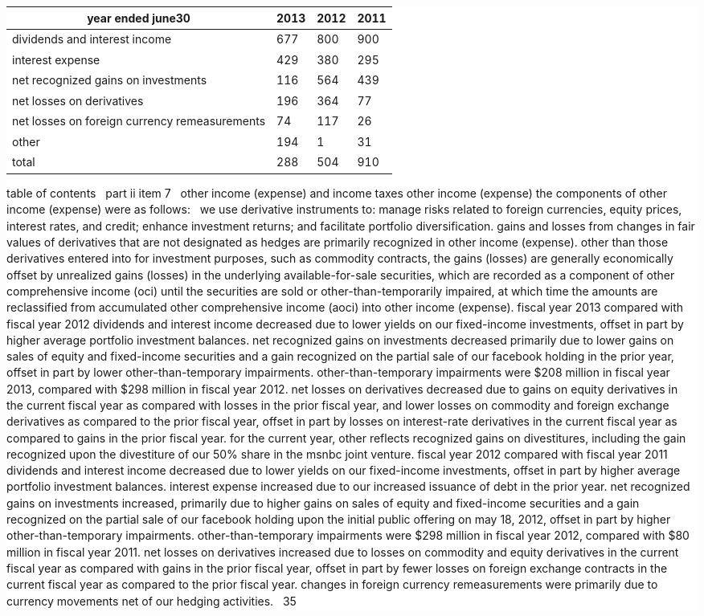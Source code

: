 
| year ended june30 | 2013 | 2012 | 2011 |
| --- | --- | --- | --- |
| dividends and interest income | 677 | 800 | 900 |
| interest expense | 429 | 380 | 295 |
| net recognized gains on investments | 116 | 564 | 439 |
| net losses on derivatives | 196 | 364 | 77 |
| net losses on foreign currency remeasurements | 74 | 117 | 26 |
| other | 194 | 1 | 31 |
| total | 288 | 504 | 910 |


 table of contents    part ii  item 7    other income (expense) and income taxes  other income (expense)  the components of other income (expense) were as follows:    we use derivative instruments to: manage risks related to foreign currencies, equity prices, interest rates, and credit; enhance investment returns; and facilitate portfolio diversification. gains and losses from changes in fair values of derivatives that are not designated as hedges are primarily recognized in other income (expense). other than those derivatives entered into for investment purposes, such as commodity contracts, the gains (losses) are generally economically offset by unrealized gains (losses) in the underlying available-for-sale securities, which are recorded as a component of other comprehensive income (oci) until the securities are sold or other-than-temporarily impaired, at which time the amounts are reclassified from accumulated other comprehensive income (aoci) into other income (expense).  fiscal year 2013 compared with fiscal year 2012  dividends and interest income decreased due to lower yields on our fixed-income investments, offset in part by higher average portfolio investment balances. net recognized gains on investments decreased primarily due to lower gains on sales of equity and fixed-income securities and a gain recognized on the partial sale of our facebook holding in the prior year, offset in part by lower other-than-temporary impairments. other-than-temporary impairments were $208 million in fiscal year 2013, compared with $298 million in fiscal year 2012. net losses on derivatives decreased due to gains on equity derivatives in the current fiscal year as compared with losses in the prior fiscal year, and lower losses on commodity and foreign exchange derivatives as compared to the prior fiscal year, offset in part by losses on interest-rate derivatives in the current fiscal year as compared to gains in the prior fiscal year. for the current year, other reflects recognized gains on divestitures, including the gain recognized upon the divestiture of our 50% share in the msnbc joint venture.  fiscal year 2012 compared with fiscal year 2011  dividends and interest income decreased due to lower yields on our fixed-income investments, offset in part by higher average portfolio investment balances. interest expense increased due to our increased issuance of debt in the prior year. net recognized gains on investments increased, primarily due to higher gains on sales of equity and fixed-income securities and a gain recognized on the partial sale of our facebook holding upon the initial public offering on may 18, 2012, offset in part by higher other-than-temporary impairments. other-than-temporary impairments were $298 million in fiscal year 2012, compared with $80 million in fiscal year 2011. net losses on derivatives increased due to losses on commodity and equity derivatives in the current fiscal year as compared with gains in the prior fiscal year, offset in part by fewer losses on foreign exchange contracts in the current fiscal year as compared to the prior fiscal year. changes in foreign currency remeasurements were primarily due to currency movements net of our hedging activities.    35 


